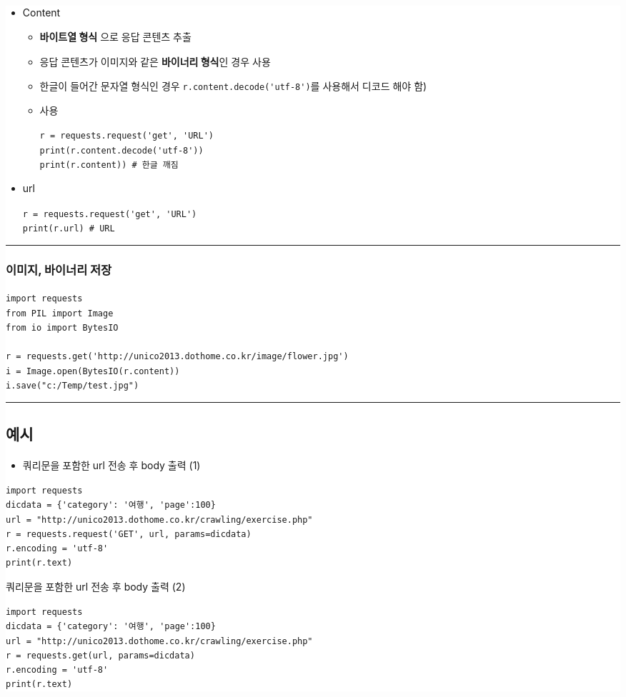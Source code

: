 - Content

  - **바이트열 형식** 으로 응답 콘텐츠 추출

  - 응답 콘텐츠가 이미지와 같은 **바이너리 형식**인 경우 사용

  - 한글이 들어간 문자열 형식인 경우 `r.content.decode('utf-8')`를 사용해서 디코드 해야 함)

  - 사용

    ```
    r = requests.request('get', 'URL')
    print(r.content.decode('utf-8'))
    print(r.content)) # 한글 깨짐
    ```

- url

  ```
  r = requests.request('get', 'URL')
  print(r.url) # URL
  ```

------

### 이미지, 바이너리 저장

```
import requests
from PIL import Image
from io import BytesIO

r = requests.get('http://unico2013.dothome.co.kr/image/flower.jpg')
i = Image.open(BytesIO(r.content))
i.save("c:/Temp/test.jpg")
```

------

## 예시

- 쿼리문을 포함한 url 전송 후 body 출력 (1)

```
import requests
dicdata = {'category': '여행', 'page':100}
url = "http://unico2013.dothome.co.kr/crawling/exercise.php"
r = requests.request('GET', url, params=dicdata)
r.encoding = 'utf-8'
print(r.text)
```

쿼리문을 포함한 url 전송 후 body 출력 (2)

```
import requests
dicdata = {'category': '여행', 'page':100}
url = "http://unico2013.dothome.co.kr/crawling/exercise.php"
r = requests.get(url, params=dicdata)
r.encoding = 'utf-8'
print(r.text)
```
